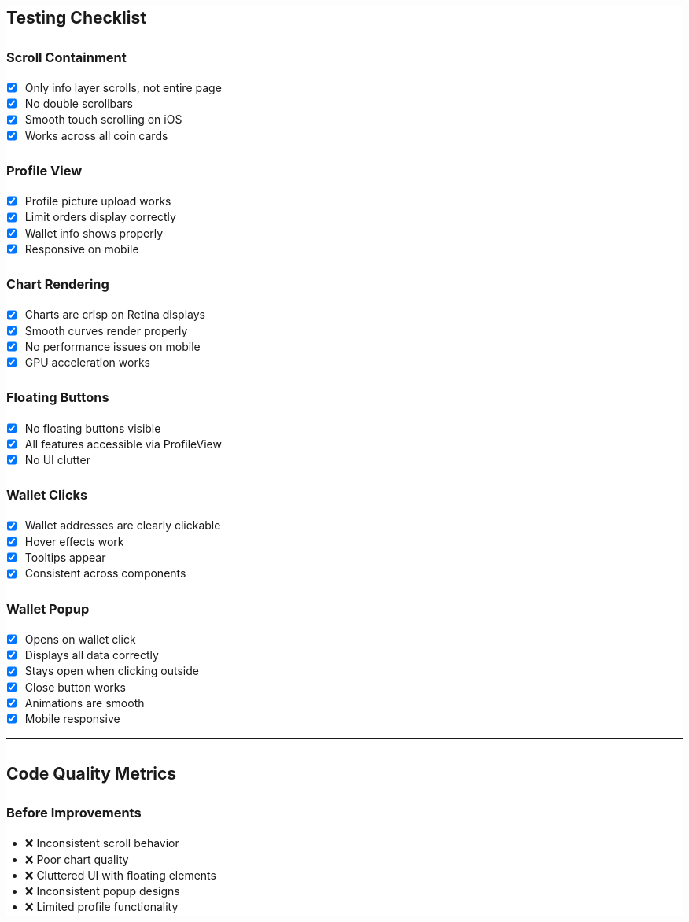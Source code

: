 
## Testing Checklist

### Scroll Containment
- [x] Only info layer scrolls, not entire page
- [x] No double scrollbars
- [x] Smooth touch scrolling on iOS
- [x] Works across all coin cards

### Profile View
- [x] Profile picture upload works
- [x] Limit orders display correctly
- [x] Wallet info shows properly
- [x] Responsive on mobile

### Chart Rendering
- [x] Charts are crisp on Retina displays
- [x] Smooth curves render properly
- [x] No performance issues on mobile
- [x] GPU acceleration works

### Floating Buttons
- [x] No floating buttons visible
- [x] All features accessible via ProfileView
- [x] No UI clutter

### Wallet Clicks
- [x] Wallet addresses are clearly clickable
- [x] Hover effects work
- [x] Tooltips appear
- [x] Consistent across components

### Wallet Popup
- [x] Opens on wallet click
- [x] Displays all data correctly
- [x] Stays open when clicking outside
- [x] Close button works
- [x] Animations are smooth
- [x] Mobile responsive

---

## Code Quality Metrics

### Before Improvements
- ❌ Inconsistent scroll behavior
- ❌ Poor chart quality
- ❌ Cluttered UI with floating elements
- ❌ Inconsistent popup designs
- ❌ Limited profile functionality
